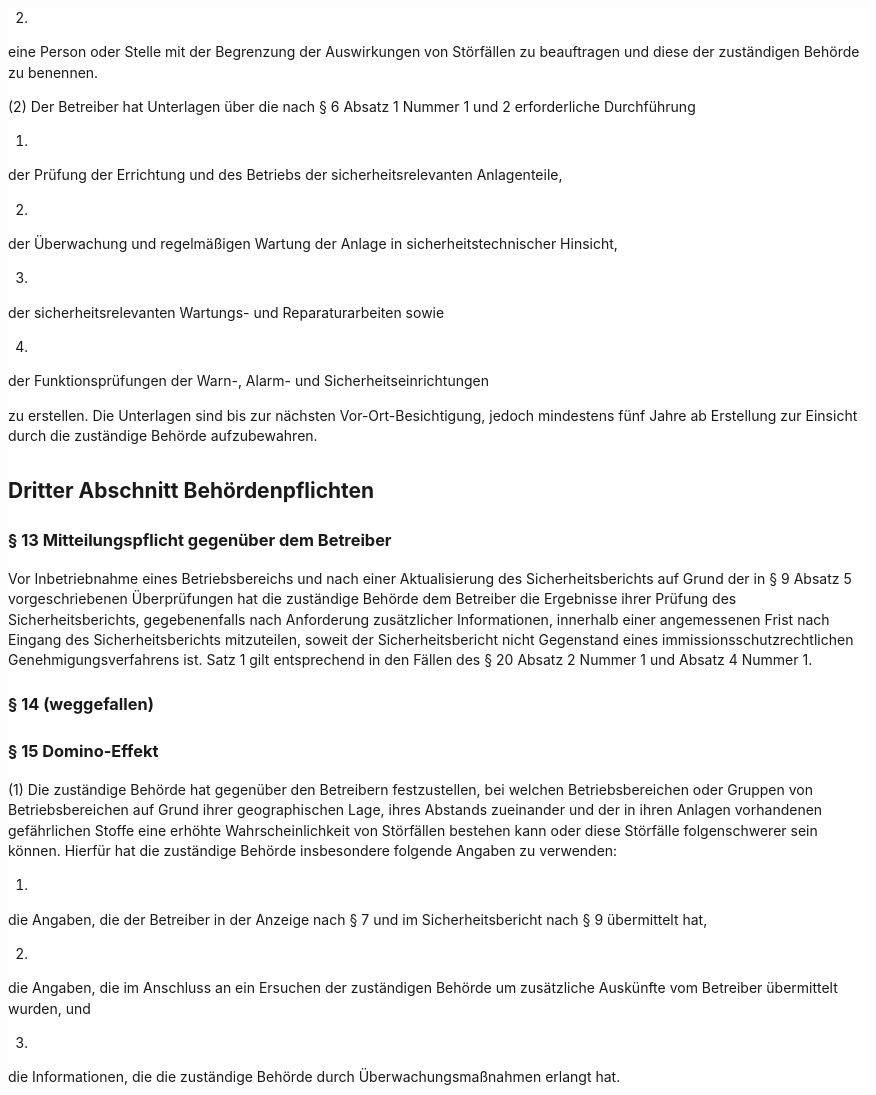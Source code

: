 2.  
eine Person oder Stelle mit der Begrenzung der Auswirkungen von Störfällen zu beauftragen und diese der zuständigen Behörde zu benennen.

(2) Der Betreiber hat Unterlagen über die nach § 6 Absatz 1 Nummer 1 und 2 erforderliche Durchführung

1.  
der Prüfung der Errichtung und des Betriebs der sicherheitsrelevanten Anlagenteile,

2.  
der Überwachung und regelmäßigen Wartung der Anlage in sicherheitstechnischer Hinsicht,

3.  
der sicherheitsrelevanten Wartungs- und Reparaturarbeiten sowie

4.  
der Funktionsprüfungen der Warn-, Alarm- und Sicherheitseinrichtungen

zu erstellen. Die Unterlagen sind bis zur nächsten Vor-Ort-Besichtigung, jedoch mindestens fünf Jahre ab Erstellung zur Einsicht durch die zuständige Behörde aufzubewahren.

Dritter Abschnitt Behördenpflichten
-----------------------------------

### 

### § 13 Mitteilungspflicht gegenüber dem Betreiber

Vor Inbetriebnahme eines Betriebsbereichs und nach einer Aktualisierung des Sicherheitsberichts auf Grund der in § 9 Absatz 5 vorgeschriebenen Überprüfungen hat die zuständige Behörde dem Betreiber die Ergebnisse ihrer Prüfung des Sicherheitsberichts, gegebenenfalls nach Anforderung zusätzlicher Informationen, innerhalb einer angemessenen Frist nach Eingang des Sicherheitsberichts mitzuteilen, soweit der Sicherheitsbericht nicht Gegenstand eines immissionsschutzrechtlichen Genehmigungsverfahrens ist. Satz 1 gilt entsprechend in den Fällen des § 20 Absatz 2 Nummer 1 und Absatz 4 Nummer 1.

### § 14 (weggefallen)

### § 15 Domino-Effekt

(1) Die zuständige Behörde hat gegenüber den Betreibern festzustellen, bei welchen Betriebsbereichen oder Gruppen von Betriebsbereichen auf Grund ihrer geographischen Lage, ihres Abstands zueinander und der in ihren Anlagen vorhandenen gefährlichen Stoffe eine erhöhte Wahrscheinlichkeit von Störfällen bestehen kann oder diese Störfälle folgenschwerer sein können. Hierfür hat die zuständige Behörde insbesondere folgende Angaben zu verwenden:

1.  
die Angaben, die der Betreiber in der Anzeige nach § 7 und im Sicherheitsbericht nach § 9 übermittelt hat,

2.  
die Angaben, die im Anschluss an ein Ersuchen der zuständigen Behörde um zusätzliche Auskünfte vom Betreiber übermittelt wurden, und

3.  
die Informationen, die die zuständige Behörde durch Überwachungsmaßnahmen erlangt hat.
